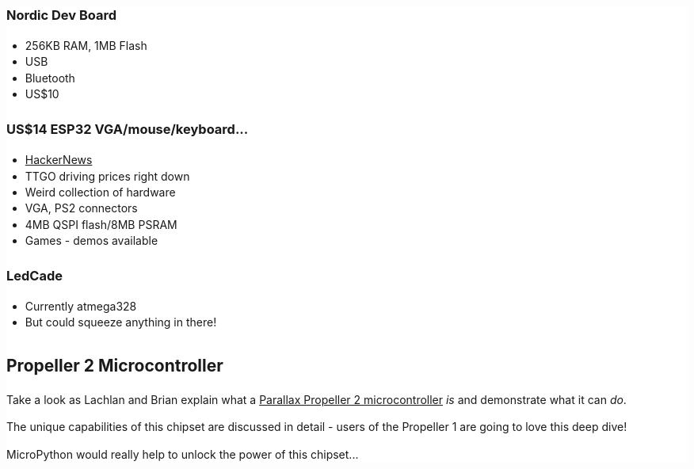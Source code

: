 ### Nordic Dev Board
* 256KB RAM, 1MB Flash
* USB
* Bluetooth
* US$10

### US$14 ESP32 VGA/mouse/keyboard...
* [HackerNews](https://news.ycombinator.com/item?id=19943059)
* TTGO driving prices right down
* Weird collection of hardware
* VGA, PS2 connectors
* 4MB QSPI flash/8MB PSRAM
* Games - demos available

### LedCade
* Currently atmega328
* But could squeeze anything in there!


<a name="Propeller2"></a>
## Propeller 2 Microcontroller
Take a look as Lachlan and Brian explain what a [Parallax Propeller 2 microcontroller](https://www.parallax.com/product/propeller-2) *is* and demonstrate what it can *do*.

The unique capabilities of this chipset are discussed in detail - users of the Propeller 1 are going to love this deep dive!

MicroPython would really help to unlock the power of this chipset...

<iframe width="960" height="569" src="https://www.youtube.com/embed/Xcm6kVhIrJQ" frameborder="0" allow="accelerometer; autoplay; encrypted-media; gyroscope; picture-in-picture" allowfullscreen></iframe>
